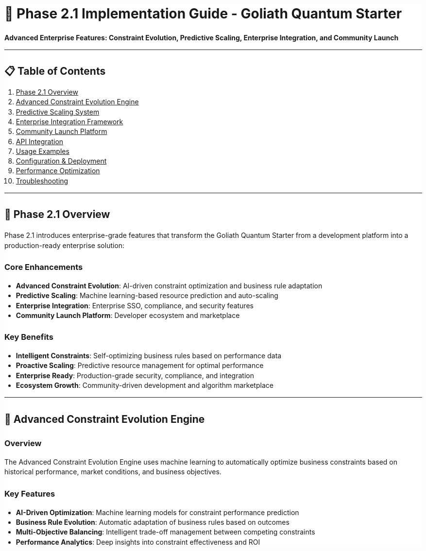 # 🚀 **Phase 2.1 Implementation Guide - Goliath Quantum Starter**

**Advanced Enterprise Features: Constraint Evolution, Predictive Scaling, Enterprise Integration, and Community Launch**

---

## 📋 **Table of Contents**

1. [Phase 2.1 Overview](#phase-21-overview)
2. [Advanced Constraint Evolution Engine](#advanced-constraint-evolution-engine)
3. [Predictive Scaling System](#predictive-scaling-system)
4. [Enterprise Integration Framework](#enterprise-integration-framework)
5. [Community Launch Platform](#community-launch-platform)
6. [API Integration](#api-integration)
7. [Usage Examples](#usage-examples)
8. [Configuration & Deployment](#configuration--deployment)
9. [Performance Optimization](#performance-optimization)
10. [Troubleshooting](#troubleshooting)

---

## 🎯 **Phase 2.1 Overview**

Phase 2.1 introduces enterprise-grade features that transform the Goliath Quantum Starter from a development platform into a production-ready enterprise solution:

### **Core Enhancements**
- **Advanced Constraint Evolution**: AI-driven constraint optimization and business rule adaptation
- **Predictive Scaling**: Machine learning-based resource prediction and auto-scaling
- **Enterprise Integration**: Enterprise SSO, compliance, and security features
- **Community Launch Platform**: Developer ecosystem and marketplace

### **Key Benefits**
- **Intelligent Constraints**: Self-optimizing business rules based on performance data
- **Proactive Scaling**: Predictive resource management for optimal performance
- **Enterprise Ready**: Production-grade security, compliance, and integration
- **Ecosystem Growth**: Community-driven development and algorithm marketplace

---

## 🧠 **Advanced Constraint Evolution Engine**

### **Overview**
The Advanced Constraint Evolution Engine uses machine learning to automatically optimize business constraints based on historical performance, market conditions, and business objectives.

### **Key Features**
- **AI-Driven Optimization**: Machine learning models for constraint performance prediction
- **Business Rule Evolution**: Automatic adaptation of business rules based on outcomes
- **Multi-Objective Balancing**: Intelligent trade-off management between competing constraints
- **Performance Analytics**: Deep insights into constraint effectiveness and ROI
